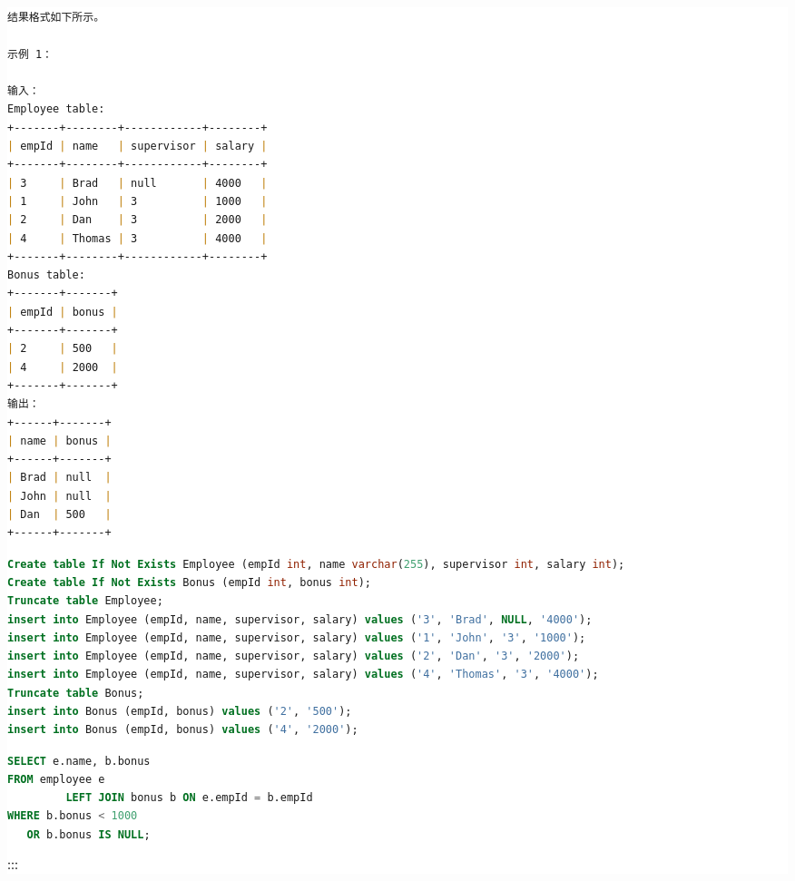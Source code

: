 ```markdown [题目]
结果格式如下所示。

示例 1：

输入：
Employee table:
+-------+--------+------------+--------+
| empId | name   | supervisor | salary |
+-------+--------+------------+--------+
| 3     | Brad   | null       | 4000   |
| 1     | John   | 3          | 1000   |
| 2     | Dan    | 3          | 2000   |
| 4     | Thomas | 3          | 4000   |
+-------+--------+------------+--------+
Bonus table:
+-------+-------+
| empId | bonus |
+-------+-------+
| 2     | 500   |
| 4     | 2000  |
+-------+-------+
输出：
+------+-------+
| name | bonus |
+------+-------+
| Brad | null  |
| John | null  |
| Dan  | 500   |
+------+-------+
```

```sql [SQL Schema]
Create table If Not Exists Employee (empId int, name varchar(255), supervisor int, salary int);
Create table If Not Exists Bonus (empId int, bonus int);
Truncate table Employee;
insert into Employee (empId, name, supervisor, salary) values ('3', 'Brad', NULL, '4000');
insert into Employee (empId, name, supervisor, salary) values ('1', 'John', '3', '1000');
insert into Employee (empId, name, supervisor, salary) values ('2', 'Dan', '3', '2000');
insert into Employee (empId, name, supervisor, salary) values ('4', 'Thomas', '3', '4000');
Truncate table Bonus;
insert into Bonus (empId, bonus) values ('2', '500');
insert into Bonus (empId, bonus) values ('4', '2000');
```

```sql [答案]
SELECT e.name, b.bonus
FROM employee e
         LEFT JOIN bonus b ON e.empId = b.empId
WHERE b.bonus < 1000
   OR b.bonus IS NULL;
```

:::
